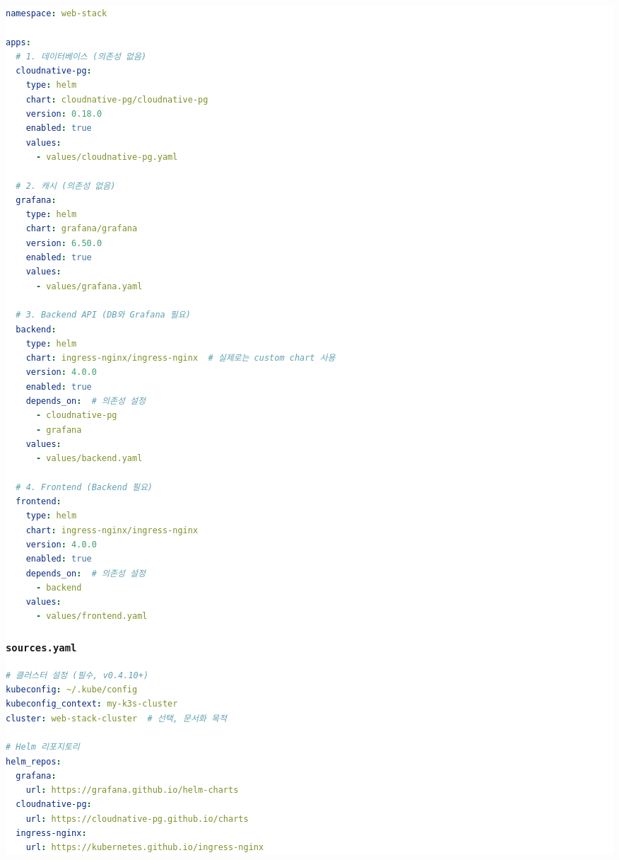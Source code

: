 ```yaml
namespace: web-stack

apps:
  # 1. 데이터베이스 (의존성 없음)
  cloudnative-pg:
    type: helm
    chart: cloudnative-pg/cloudnative-pg
    version: 0.18.0
    enabled: true
    values:
      - values/cloudnative-pg.yaml

  # 2. 캐시 (의존성 없음)
  grafana:
    type: helm
    chart: grafana/grafana
    version: 6.50.0
    enabled: true
    values:
      - values/grafana.yaml

  # 3. Backend API (DB와 Grafana 필요)
  backend:
    type: helm
    chart: ingress-nginx/ingress-nginx  # 실제로는 custom chart 사용
    version: 4.0.0
    enabled: true
    depends_on:  # 의존성 설정
      - cloudnative-pg
      - grafana
    values:
      - values/backend.yaml

  # 4. Frontend (Backend 필요)
  frontend:
    type: helm
    chart: ingress-nginx/ingress-nginx
    version: 4.0.0
    enabled: true
    depends_on:  # 의존성 설정
      - backend
    values:
      - values/frontend.yaml
```

### `sources.yaml`

```yaml
# 클러스터 설정 (필수, v0.4.10+)
kubeconfig: ~/.kube/config
kubeconfig_context: my-k3s-cluster
cluster: web-stack-cluster  # 선택, 문서화 목적

# Helm 리포지토리
helm_repos:
  grafana:
    url: https://grafana.github.io/helm-charts
  cloudnative-pg:
    url: https://cloudnative-pg.github.io/charts
  ingress-nginx:
    url: https://kubernetes.github.io/ingress-nginx
```
